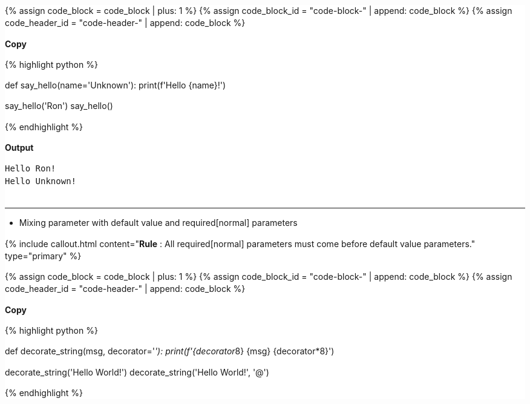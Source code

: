 {% assign code_block = code_block | plus: 1 %}
{% assign code_block_id = "code-block-" | append: code_block %}
{% assign code_header_id = "code-header-" | append: code_block %}
<div id="{{ code_block_id }}" class="code-block">
<p id= "{{ code_header_id }}" class="code-header" data-toggle="tooltip" data-original-title="Copy to ClipBoard"><b>Copy</b></p><script type="text/javascript">copyHover("{{ code_block_id }}", "{{ code_header_id }}")</script>
{% highlight python %}


def say_hello(name='Unknown'):
    print(f'Hello {name}!')


say_hello('Ron')
say_hello()


{% endhighlight %}
</div>

<div class="result"><p class="result-header"><b>Output</b></p>
<pre class="result-content">
Hello Ron!
Hello Unknown!

</pre></div>

<hr/>



<div id="tut-content"> 
    <ul>
        <li> Mixing parameter with default value  and required[normal] parameters </li>
    </ul> 
</div>

{% include callout.html content="**Rule** : All required[normal] parameters must come before default value parameters." type="primary" %} 

{% assign code_block = code_block | plus: 1 %}
{% assign code_block_id = "code-block-" | append: code_block %}
{% assign code_header_id = "code-header-" | append: code_block %}
<div id="{{ code_block_id }}" class="code-block">
<p id= "{{ code_header_id }}" class="code-header" data-toggle="tooltip" data-original-title="Copy to ClipBoard"><b>Copy</b></p><script type="text/javascript">copyHover("{{ code_block_id }}", "{{ code_header_id }}")</script>
{% highlight python %}

def decorate_string(msg, decorator='*'):
    print(f'{decorator*8}  {msg}  {decorator*8}')


decorate_string('Hello World!')
decorate_string('Hello World!', '@')


{% endhighlight %}
</div>

